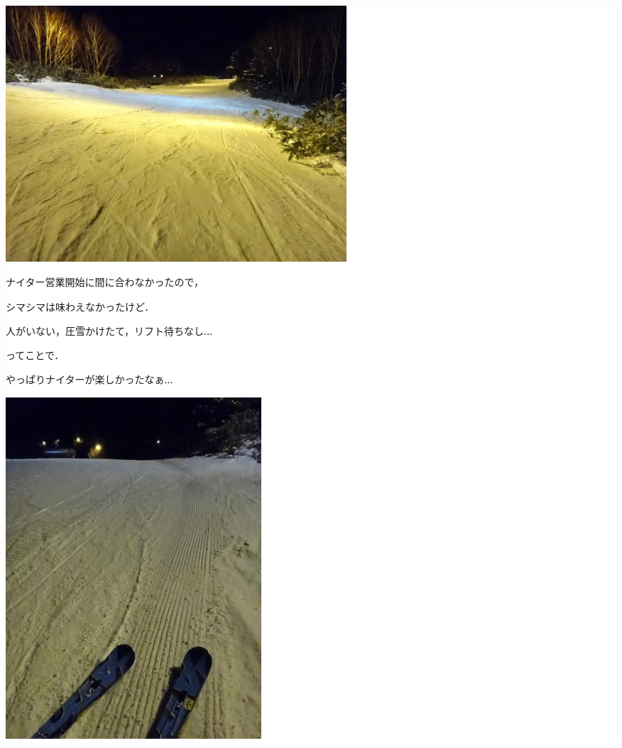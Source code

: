 ![d337680db3a62e0ffce59d6e64d1b530.jpg](images/d337680db3a62e0ffce59d6e64d1b530.jpg)




ナイター営業開始に間に合わなかったので，


シマシマは味わえなかったけど．


人がいない，圧雪かけたて，リフト待ちなし…


ってことで．


やっぱりナイターが楽しかったなぁ…




![cad22e344e9aba67941fef517c92f561.jpg](images/cad22e344e9aba67941fef517c92f561.jpg)
